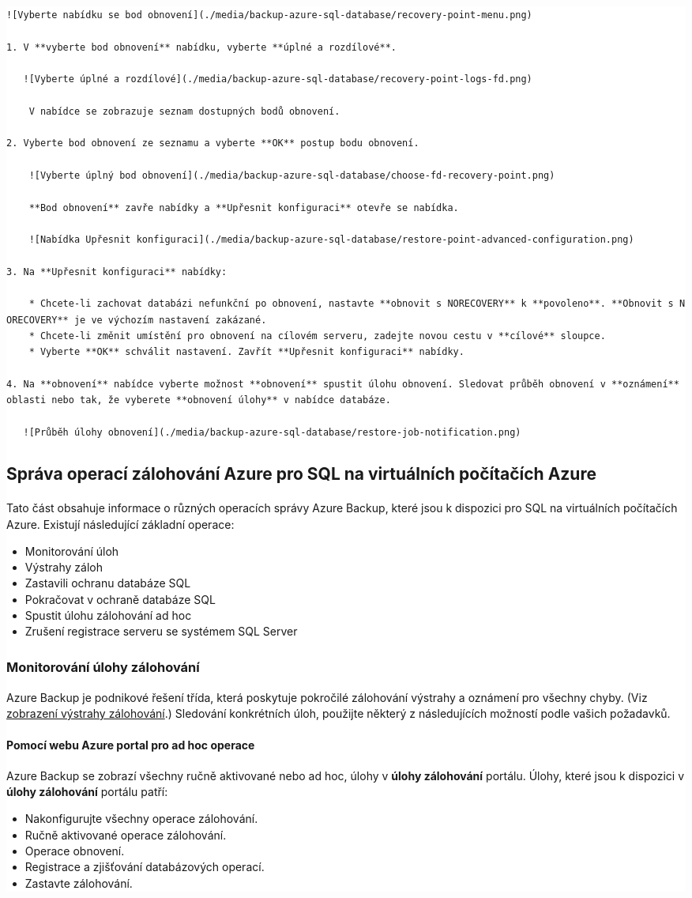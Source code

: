     ![Vyberte nabídku se bod obnovení](./media/backup-azure-sql-database/recovery-point-menu.png)

    1. V **vyberte bod obnovení** nabídku, vyberte **úplné a rozdílové**.

       ![Vyberte úplné a rozdílové](./media/backup-azure-sql-database/recovery-point-logs-fd.png)

        V nabídce se zobrazuje seznam dostupných bodů obnovení.

    2. Vyberte bod obnovení ze seznamu a vyberte **OK** postup bodu obnovení.

        ![Vyberte úplný bod obnovení](./media/backup-azure-sql-database/choose-fd-recovery-point.png)

        **Bod obnovení** zavře nabídky a **Upřesnit konfiguraci** otevře se nabídka.

        ![Nabídka Upřesnit konfiguraci](./media/backup-azure-sql-database/restore-point-advanced-configuration.png)

    3. Na **Upřesnit konfiguraci** nabídky:

        * Chcete-li zachovat databázi nefunkční po obnovení, nastavte **obnovit s NORECOVERY** k **povoleno**. **Obnovit s NORECOVERY** je ve výchozím nastavení zakázané.
        * Chcete-li změnit umístění pro obnovení na cílovém serveru, zadejte novou cestu v **cílové** sloupce.
        * Vyberte **OK** schválit nastavení. Zavřít **Upřesnit konfiguraci** nabídky.

    4. Na **obnovení** nabídce vyberte možnost **obnovení** spustit úlohu obnovení. Sledovat průběh obnovení v **oznámení** oblasti nebo tak, že vyberete **obnovení úlohy** v nabídce databáze.

       ![Průběh úlohy obnovení](./media/backup-azure-sql-database/restore-job-notification.png)

## <a name="manage-azure-backup-operations-for-sql-on-azure-vms"></a>Správa operací zálohování Azure pro SQL na virtuálních počítačích Azure

Tato část obsahuje informace o různých operacích správy Azure Backup, které jsou k dispozici pro SQL na virtuálních počítačích Azure. Existují následující základní operace:

* Monitorování úloh
* Výstrahy záloh
* Zastavili ochranu databáze SQL
* Pokračovat v ochraně databáze SQL
* Spustit úlohu zálohování ad hoc
* Zrušení registrace serveru se systémem SQL Server

### <a name="monitor-backup-jobs"></a>Monitorování úlohy zálohování
Azure Backup je podnikové řešení třída, která poskytuje pokročilé zálohování výstrahy a oznámení pro všechny chyby. (Viz [zobrazení výstrahy zálohování](backup-azure-sql-database.md#view-backup-alerts).) Sledování konkrétních úloh, použijte některý z následujících možností podle vašich požadavků.

#### <a name="use-the-azure-portal-for-adhoc-operations"></a>Pomocí webu Azure portal pro ad hoc operace
Azure Backup se zobrazí všechny ručně aktivované nebo ad hoc, úlohy v **úlohy zálohování** portálu. Úlohy, které jsou k dispozici v **úlohy zálohování** portálu patří:
- Nakonfigurujte všechny operace zálohování.
- Ručně aktivované operace zálohování.
- Operace obnovení.
- Registrace a zjišťování databázových operací.
- Zastavte zálohování.
